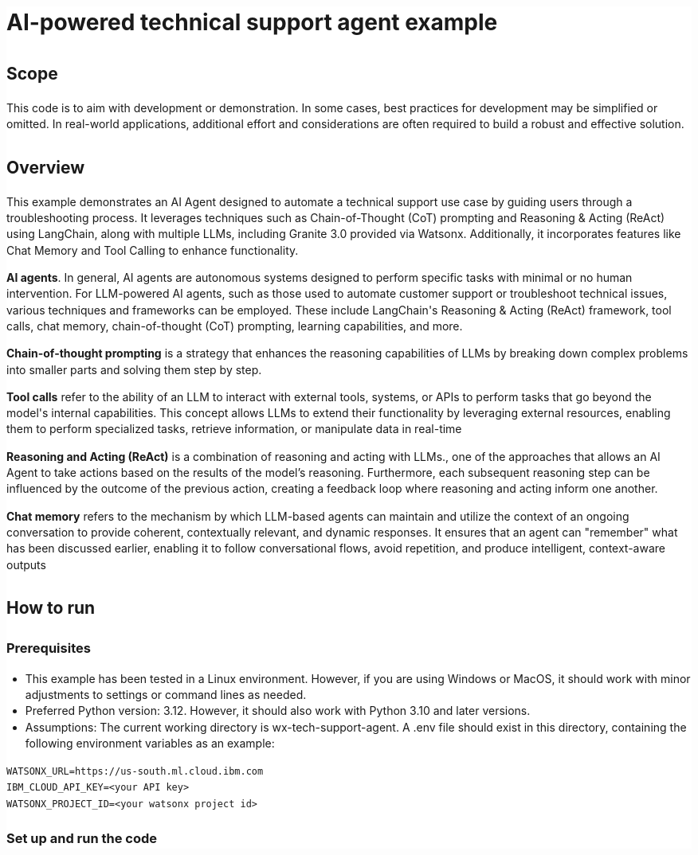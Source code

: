 # AI-powered technical support agent example

## Scope

This code is to aim with development or demonstration. In some cases, best practices for development may be simplified or omitted. In real-world applications, additional effort and considerations are often required to build a robust and effective solution.

## Overview

This example demonstrates an AI Agent designed to automate a technical support use case by guiding users through a troubleshooting process. It leverages techniques such as Chain-of-Thought (CoT) prompting and Reasoning & Acting (ReAct) using LangChain, along with multiple LLMs, including Granite 3.0 provided via Watsonx. Additionally, it incorporates features like Chat Memory and Tool Calling to enhance functionality.

**AI agents**. In general, AI agents are autonomous systems designed to perform specific tasks with minimal or no human intervention. For LLM-powered AI agents, such as those used to automate customer support or troubleshoot technical issues, various techniques and frameworks can be employed. These include LangChain's Reasoning &  Acting (ReAct) framework, tool calls, chat memory, chain-of-thought (CoT) prompting, learning capabilities, and more.

**Chain-of-thought prompting** is a strategy that enhances the reasoning capabilities of LLMs by breaking down complex problems into smaller parts and solving them step by step.

**Tool calls** refer to the ability of an LLM to interact with external tools, systems, or APIs to perform tasks that go beyond the model's internal capabilities. This concept allows LLMs to extend their functionality by leveraging external resources, enabling them to perform specialized tasks, retrieve information, or manipulate data in real-time

**Reasoning and Acting (ReAct)** is a combination of reasoning and acting with LLMs., one of the approaches that allows an AI Agent to take actions based on the results of the model’s reasoning. Furthermore, each subsequent reasoning step can be influenced by the outcome of the previous action, creating a feedback loop where reasoning and acting inform one another.

**Chat memory** refers to the mechanism by which LLM-based agents can maintain and utilize the context of an ongoing conversation to provide coherent, contextually relevant, and dynamic responses. It ensures that an agent can "remember" what has been discussed earlier, enabling it to follow conversational flows, avoid repetition, and produce intelligent, context-aware outputs

## How to run

### Prerequisites

- This example has been tested in a Linux environment. However, if you are using Windows or MacOS, it should work with minor adjustments to settings or command lines as needed.
- Preferred Python version: 3.12. However, it should also work with Python 3.10 and later versions.
- Assumptions: The current working directory is wx-tech-support-agent. A .env file should exist in this directory, containing the following environment variables as an example:
  
```
WATSONX_URL=https://us-south.ml.cloud.ibm.com
IBM_CLOUD_API_KEY=<your API key>
WATSONX_PROJECT_ID=<your watsonx project id>
```
### Set up and run the code
